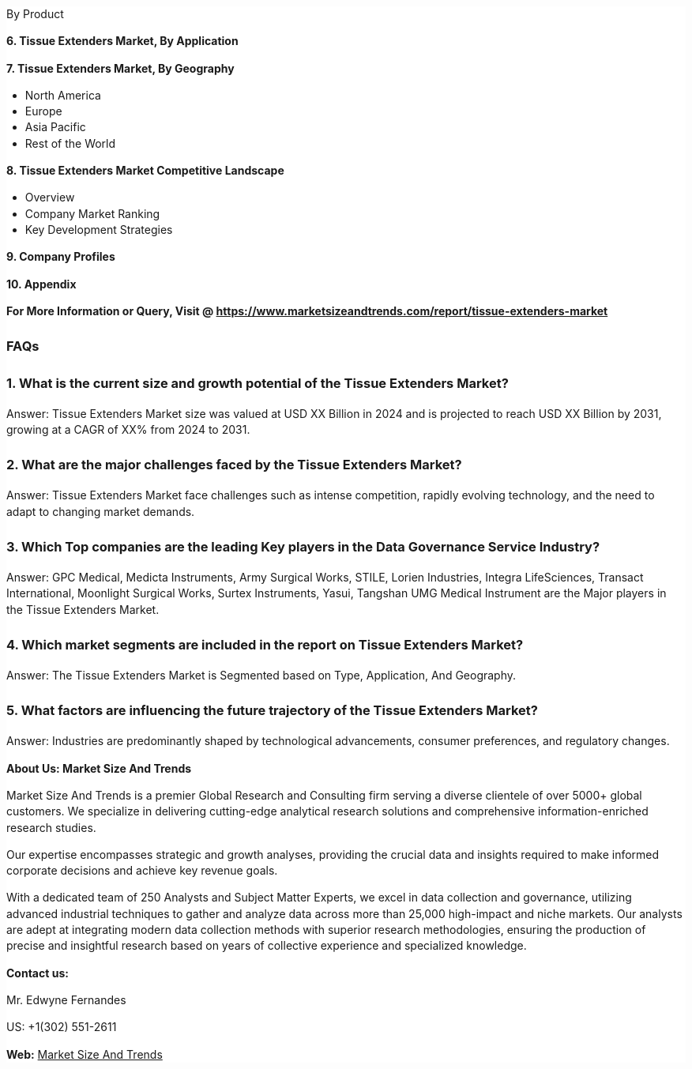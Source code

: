 By Product</span></strong></p></div><div class="" data-test-id=""><p><strong><span class="">6. Tissue Extenders Market, By Application</span></strong></p></div><div class="" data-test-id=""><p><strong><span class="">7. Tissue Extenders Market, By Geography</span></strong></p></div><div class="" data-test-id=""><ul><li><span class="">North America</span></li><li><span class="">Europe</span></li><li><span class="">Asia Pacific</span></li><li><span class="">Rest of the World</span></li></ul></div><div class="" data-test-id=""><p><strong><span class="">8. Tissue Extenders Market Competitive Landscape</span></strong></p></div><div class="" data-test-id=""><ul><li><span class="">Overview</span></li><li><span class="">Company Market Ranking</span></li><li><span class="">Key Development Strategies</span></li></ul></div><div class="" data-test-id=""><p><strong><span class="">9. Company Profiles</span></strong></p></div><div class="" data-test-id=""><p><strong><span class="">10. Appendix</span></strong></p></div><div class="" data-test-id=""><p><strong><span class="">For More Information or Query, Visit @ <a href="https://www.marketsizeandtrends.com/report/tissue-extenders-market" target="_blank">https://www.marketsizeandtrends.com/report/tissue-extenders-market</a></span></strong></p></div><div class="" data-test-id=""><div class="article-main__content" data-test-id="publishing-text-block"><h3><strong><span class="">FAQs</span></strong></h3></div><div class="article-main__content" data-test-id="publishing-text-block"><h3><span class="">1. What is the current size and growth potential of the Tissue Extenders Market?</span></h3></div><div class="article-main__content" data-test-id="publishing-text-block"><p><span class="font-[700]">Answer</span><span class="">: Tissue Extenders Market size was valued at USD XX Billion in 2024 and is projected to reach USD XX Billion by 2031, growing at a CAGR of XX% from 2024 to 2031.</span></p></div><div class="article-main__content" data-test-id="publishing-text-block"><h3><span class="">2. What are the major challenges faced by the Tissue Extenders Market?</span></h3></div><div class="article-main__content" data-test-id="publishing-text-block"><p><span class="font-[700]">Answer</span><span class="">: Tissue Extenders Market face challenges such as intense competition, rapidly evolving technology, and the need to adapt to changing market demands.</span></p></div><div class="article-main__content" data-test-id="publishing-text-block"><h3><span class="">3. Which Top companies are the leading Key players in the Data Governance Service Industry?</span></h3></div><div class="article-main__content" data-test-id="publishing-text-block"><p><span class="font-[700]">Answer</span><span class="">: GPC Medical, Medicta Instruments, Army Surgical Works, STILE, Lorien Industries, Integra LifeSciences, Transact International, Moonlight Surgical Works, Surtex Instruments, Yasui, Tangshan UMG Medical Instrument are the Major players in the Tissue Extenders Market.</span></p></div><div class="article-main__content" data-test-id="publishing-text-block"><h3><span class="">4. Which market segments are included in the report on Tissue Extenders Market?</span></h3></div><div class="article-main__content" data-test-id="publishing-text-block"><p><span class="font-[700]">Answer</span><span class="">: The Tissue Extenders Market is Segmented based on Type, Application, And Geography.</span></p></div><div class="article-main__content" data-test-id="publishing-text-block"><h3><span class="">5. What factors are influencing the future trajectory of the Tissue Extenders Market?</span></h3></div><div class="article-main__content" data-test-id="publishing-text-block"><p><span class="font-[700]">Answer:</span><span class="">&nbsp;Industries are predominantly shaped by technological advancements, consumer preferences, and regulatory changes.</span></p></div><p><strong><span class="">About Us: Market Size And Trends</span></strong></p></div><div class="" data-test-id=""><p><span class="">Market Size And Trends is a premier Global Research and Consulting firm serving a diverse clientele of over 5000+ global customers. We specialize in delivering cutting-edge analytical research solutions and comprehensive information-enriched research studies.</span></p></div><div class="" data-test-id=""><p><span class="">Our expertise encompasses strategic and growth analyses, providing the crucial data and insights required to make informed corporate decisions and achieve key revenue goals.</span></p></div><div class="" data-test-id=""><p><span class="">With a dedicated team of 250 Analysts and Subject Matter Experts, we excel in data collection and governance, utilizing advanced industrial techniques to gather and analyze data across more than 25,000 high-impact and niche markets. Our analysts are adept at integrating modern data collection methods with superior research methodologies, ensuring the production of precise and insightful research based on years of collective experience and specialized knowledge.</span></p></div><div class="" data-test-id=""><p><strong><span class="">Contact us:</span></strong></p></div><div class="" data-test-id=""><p><span class="">Mr. Edwyne Fernandes</span></p></div><div class="" data-test-id=""><p><span class="">US: +1(302) 551-2611<br /></span></p><p><span class=""><strong>Web:</strong> <a href="https://www.marketsizeandtrends.com/" target="_blank">Market Size And Trends</a></span></p></div>
